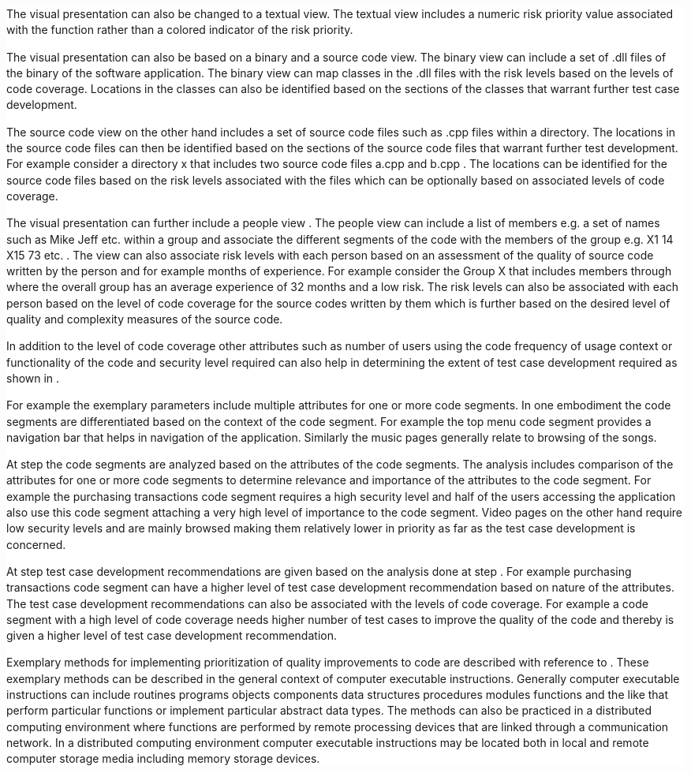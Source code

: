 The visual presentation can also be changed to a textual view. The textual view includes a numeric risk priority value associated with the function rather than a colored indicator of the risk priority.

The visual presentation can also be based on a binary and a source code view. The binary view can include a set of .dll files of the binary of the software application. The binary view can map classes in the .dll files with the risk levels based on the levels of code coverage. Locations in the classes can also be identified based on the sections of the classes that warrant further test case development.

The source code view on the other hand includes a set of source code files such as .cpp files within a directory. The locations in the source code files can then be identified based on the sections of the source code files that warrant further test development. For example consider a directory x that includes two source code files a.cpp and b.cpp . The locations can be identified for the source code files based on the risk levels associated with the files which can be optionally based on associated levels of code coverage.

The visual presentation can further include a people view . The people view can include a list of members e.g. a set of names such as Mike Jeff etc. within a group and associate the different segments of the code with the members of the group e.g. X1 14 X15 73 etc. . The view can also associate risk levels with each person based on an assessment of the quality of source code written by the person and for example months of experience. For example consider the Group X that includes members through where the overall group has an average experience of 32 months and a low risk. The risk levels can also be associated with each person based on the level of code coverage for the source codes written by them which is further based on the desired level of quality and complexity measures of the source code.

In addition to the level of code coverage other attributes such as number of users using the code frequency of usage context or functionality of the code and security level required can also help in determining the extent of test case development required as shown in .

For example the exemplary parameters include multiple attributes for one or more code segments. In one embodiment the code segments are differentiated based on the context of the code segment. For example the top menu code segment provides a navigation bar that helps in navigation of the application. Similarly the music pages generally relate to browsing of the songs.

At step the code segments are analyzed based on the attributes of the code segments. The analysis includes comparison of the attributes for one or more code segments to determine relevance and importance of the attributes to the code segment. For example the purchasing transactions code segment requires a high security level and half of the users accessing the application also use this code segment attaching a very high level of importance to the code segment. Video pages on the other hand require low security levels and are mainly browsed making them relatively lower in priority as far as the test case development is concerned.

At step test case development recommendations are given based on the analysis done at step . For example purchasing transactions code segment can have a higher level of test case development recommendation based on nature of the attributes. The test case development recommendations can also be associated with the levels of code coverage. For example a code segment with a high level of code coverage needs higher number of test cases to improve the quality of the code and thereby is given a higher level of test case development recommendation.

Exemplary methods for implementing prioritization of quality improvements to code are described with reference to . These exemplary methods can be described in the general context of computer executable instructions. Generally computer executable instructions can include routines programs objects components data structures procedures modules functions and the like that perform particular functions or implement particular abstract data types. The methods can also be practiced in a distributed computing environment where functions are performed by remote processing devices that are linked through a communication network. In a distributed computing environment computer executable instructions may be located both in local and remote computer storage media including memory storage devices.
